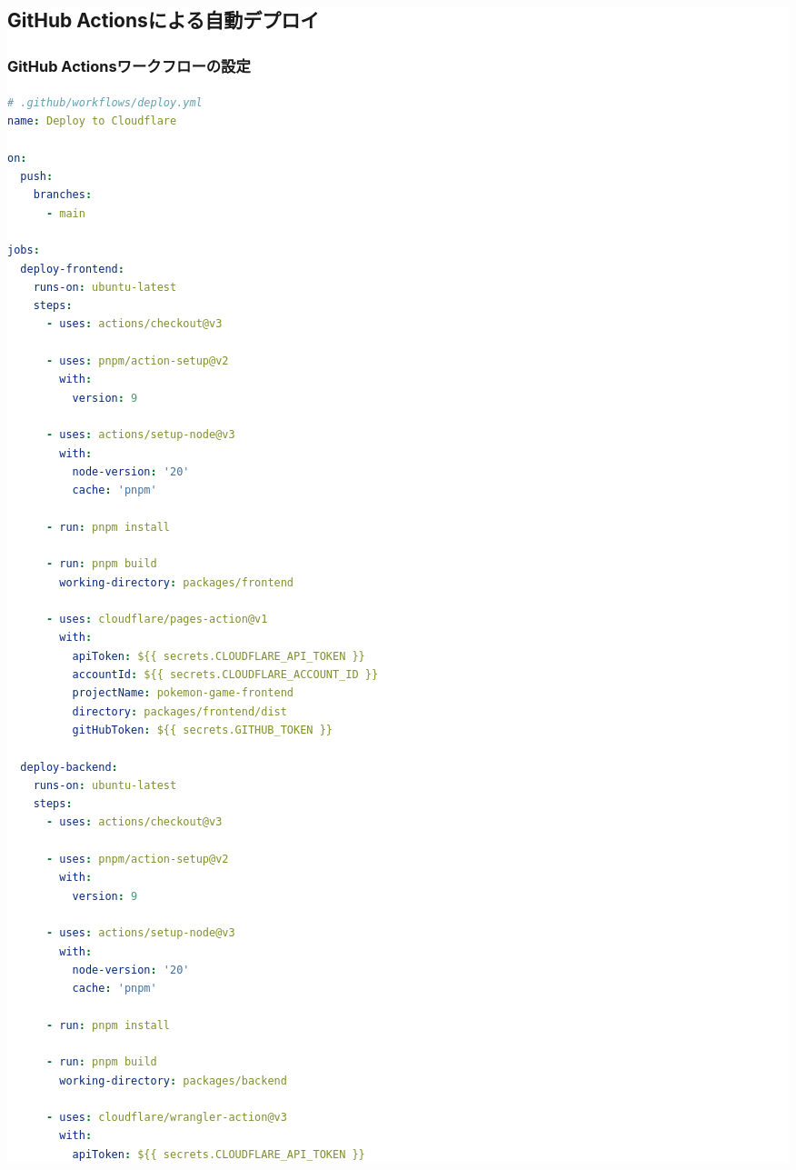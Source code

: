 ## GitHub Actionsによる自動デプロイ

### GitHub Actionsワークフローの設定

```yaml
# .github/workflows/deploy.yml
name: Deploy to Cloudflare

on:
  push:
    branches:
      - main

jobs:
  deploy-frontend:
    runs-on: ubuntu-latest
    steps:
      - uses: actions/checkout@v3
      
      - uses: pnpm/action-setup@v2
        with:
          version: 9
          
      - uses: actions/setup-node@v3
        with:
          node-version: '20'
          cache: 'pnpm'
          
      - run: pnpm install
      
      - run: pnpm build
        working-directory: packages/frontend
        
      - uses: cloudflare/pages-action@v1
        with:
          apiToken: ${{ secrets.CLOUDFLARE_API_TOKEN }}
          accountId: ${{ secrets.CLOUDFLARE_ACCOUNT_ID }}
          projectName: pokemon-game-frontend
          directory: packages/frontend/dist
          gitHubToken: ${{ secrets.GITHUB_TOKEN }}
          
  deploy-backend:
    runs-on: ubuntu-latest
    steps:
      - uses: actions/checkout@v3
      
      - uses: pnpm/action-setup@v2
        with:
          version: 9
          
      - uses: actions/setup-node@v3
        with:
          node-version: '20'
          cache: 'pnpm'
          
      - run: pnpm install
      
      - run: pnpm build
        working-directory: packages/backend
        
      - uses: cloudflare/wrangler-action@v3
        with:
          apiToken: ${{ secrets.CLOUDFLARE_API_TOKEN }}
```